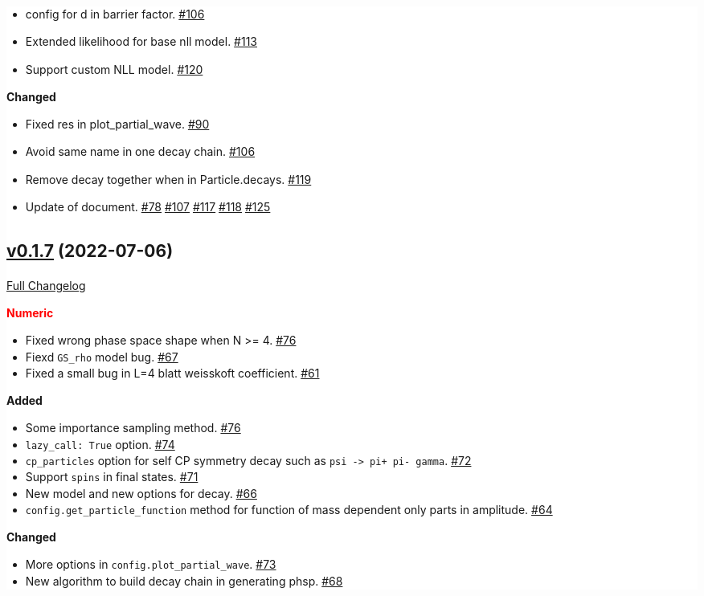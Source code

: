 - config for d in barrier factor.
  [#106](https://github.com/jiangyi15/tf-pwa/pull/106)

- Extended likelihood for base nll model.
  [#113](https://github.com/jiangyi15/tf-pwa/pull/113)

- Support custom NLL model.
  [#120](https://github.com/jiangyi15/tf-pwa/pull/120)

**Changed**

- Fixed res in plot_partial_wave.
  [#90](https://github.com/jiangyi15/tf-pwa/pull/90)

- Avoid same name in one decay chain.
  [#106](https://github.com/jiangyi15/tf-pwa/pull/106)

- Remove decay together when in Particle.decays.
  [#119](https://github.com/jiangyi15/tf-pwa/pull/119)

- Update of document. [#78](https://github.com/jiangyi15/tf-pwa/pull/78)
  [#107](https://github.com/jiangyi15/tf-pwa/pull/107)
  [#117](https://github.com/jiangyi15/tf-pwa/pull/117)
  [#118](https://github.com/jiangyi15/tf-pwa/pull/118)
  [#125](https://github.com/jiangyi15/tf-pwa/pull/125)

## [v0.1.7](https://github.com/jiangyi15/tf-pwa/tree/v0.1.7) (2022-07-06)

[Full Changelog](https://github.com/jiangyi15/tf-pwa/compare/v0.1.6...v0.1.7)

**<font color=red>Numeric</font>**

- Fixed wrong phase space shape when N >= 4.
  [#76](https://github.com/jiangyi15/tf-pwa/pull/76)
- Fiexd `GS_rho` model bug. [#67](https://github.com/jiangyi15/tf-pwa/pull/67)
- Fixed a small bug in L=4 blatt weisskoft coefficient.
  [#61](https://github.com/jiangyi15/tf-pwa/pull/61)

**Added**

- Some importance sampling method.
  [#76](https://github.com/jiangyi15/tf-pwa/pull/76)
- `lazy_call: True` option. [#74](https://github.com/jiangyi15/tf-pwa/pull/74)
- `cp_particles` option for self CP symmetry decay such as
  `psi -> pi+ pi- gamma`. [#72](https://github.com/jiangyi15/tf-pwa/pull/72)
- Support `spins` in final states.
  [#71](https://github.com/jiangyi15/tf-pwa/pull/71)
- New model and new options for decay.
  [#66](https://github.com/jiangyi15/tf-pwa/pull/66)
- `config.get_particle_function` method for function of mass dependent only
  parts in amplitude. [#64](https://github.com/jiangyi15/tf-pwa/pull/64)

**Changed**

- More options in `config.plot_partial_wave`.
  [#73](https://github.com/jiangyi15/tf-pwa/pull/73)
- New algorithm to build decay chain in generating phsp.
  [#68](https://github.com/jiangyi15/tf-pwa/pull/68)
